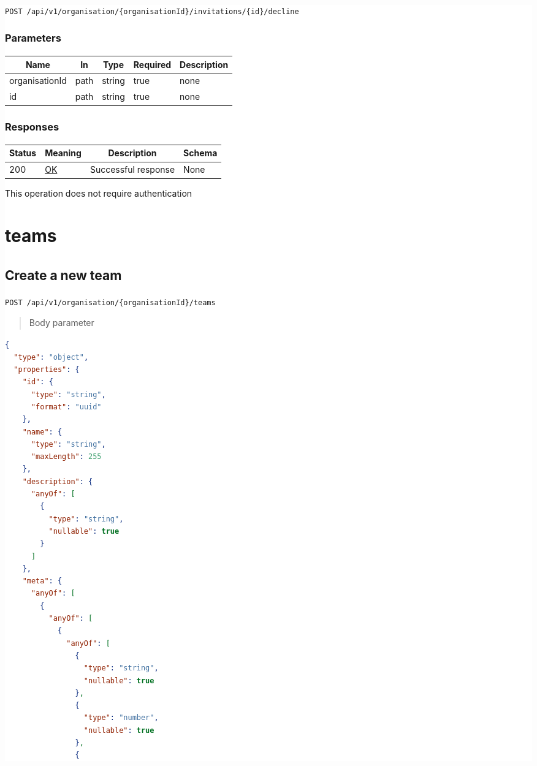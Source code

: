 <a id="opIdpostApiV1OrganisationByOrganisationIdInvitationsByIdDecline"></a>

`POST /api/v1/organisation/{organisationId}/invitations/{id}/decline`

<h3 id="decline-an-invitation-parameters">Parameters</h3>

|Name|In|Type|Required|Description|
|---|---|---|---|---|
|organisationId|path|string|true|none|
|id|path|string|true|none|

<h3 id="decline-an-invitation-responses">Responses</h3>

|Status|Meaning|Description|Schema|
|---|---|---|---|
|200|[OK](https://tools.ietf.org/html/rfc7231#section-6.3.1)|Successful response|None|

<aside class="success">
This operation does not require authentication
</aside>

<h1 id="symbiosika-backend-api-teams">teams</h1>

## Create a new team

<a id="opIdpostApiV1OrganisationByOrganisationIdTeams"></a>

`POST /api/v1/organisation/{organisationId}/teams`

> Body parameter

```json
{
  "type": "object",
  "properties": {
    "id": {
      "type": "string",
      "format": "uuid"
    },
    "name": {
      "type": "string",
      "maxLength": 255
    },
    "description": {
      "anyOf": [
        {
          "type": "string",
          "nullable": true
        }
      ]
    },
    "meta": {
      "anyOf": [
        {
          "anyOf": [
            {
              "anyOf": [
                {
                  "type": "string",
                  "nullable": true
                },
                {
                  "type": "number",
                  "nullable": true
                },
                {
```